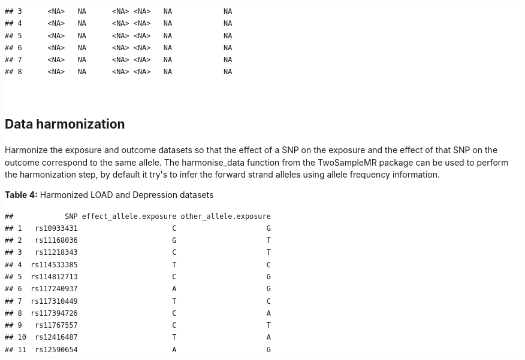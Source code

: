     ## 3      <NA>   NA      <NA> <NA>   NA            NA
    ## 4      <NA>   NA      <NA> <NA>   NA            NA
    ## 5      <NA>   NA      <NA> <NA>   NA            NA
    ## 6      <NA>   NA      <NA> <NA>   NA            NA
    ## 7      <NA>   NA      <NA> <NA>   NA            NA
    ## 8      <NA>   NA      <NA> <NA>   NA            NA

<br>

Data harmonization
------------------

Harmonize the exposure and outcome datasets so that the effect of a SNP
on the exposure and the effect of that SNP on the outcome correspond to
the same allele. The harmonise\_data function from the TwoSampleMR
package can be used to perform the harmonization step, by default it
try's to infer the forward strand alleles using allele frequency
information. <br>

**Table 4:** Harmonized LOAD and Depression datasets

    ##            SNP effect_allele.exposure other_allele.exposure
    ## 1   rs10933431                      C                     G
    ## 2   rs11168036                      G                     T
    ## 3   rs11218343                      C                     T
    ## 4  rs114533385                      T                     C
    ## 5  rs114812713                      C                     G
    ## 6  rs117240937                      A                     G
    ## 7  rs117310449                      T                     C
    ## 8  rs117394726                      C                     A
    ## 9   rs11767557                      C                     T
    ## 10  rs12416487                      T                     A
    ## 11  rs12590654                      A                     G